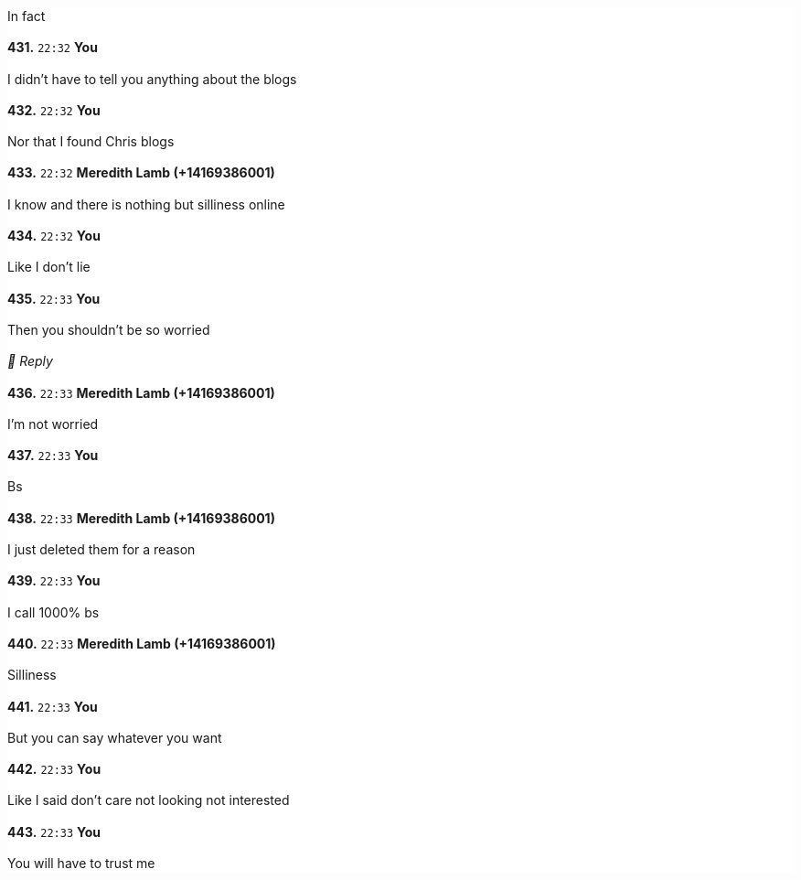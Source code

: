 In fact


**431.** `22:32` **You**

I didn’t have to tell you anything about the blogs


**432.** `22:32` **You**

Nor that I found Chris blogs


**433.** `22:32` **Meredith Lamb (+14169386001)**

I know and there is nothing but silliness online


**434.** `22:32` **You**

Like I don’t lie


**435.** `22:33` **You**

>
Then you shouldn’t be so worried

*💬 Reply*

**436.** `22:33` **Meredith Lamb (+14169386001)**

I’m not worried


**437.** `22:33` **You**

Bs


**438.** `22:33` **Meredith Lamb (+14169386001)**

I just deleted them for a reason


**439.** `22:33` **You**

I call 1000% bs


**440.** `22:33` **Meredith Lamb (+14169386001)**

Silliness


**441.** `22:33` **You**

But you can say whatever you want


**442.** `22:33` **You**

Like I said don’t care not looking not interested


**443.** `22:33` **You**

You will have to trust me
